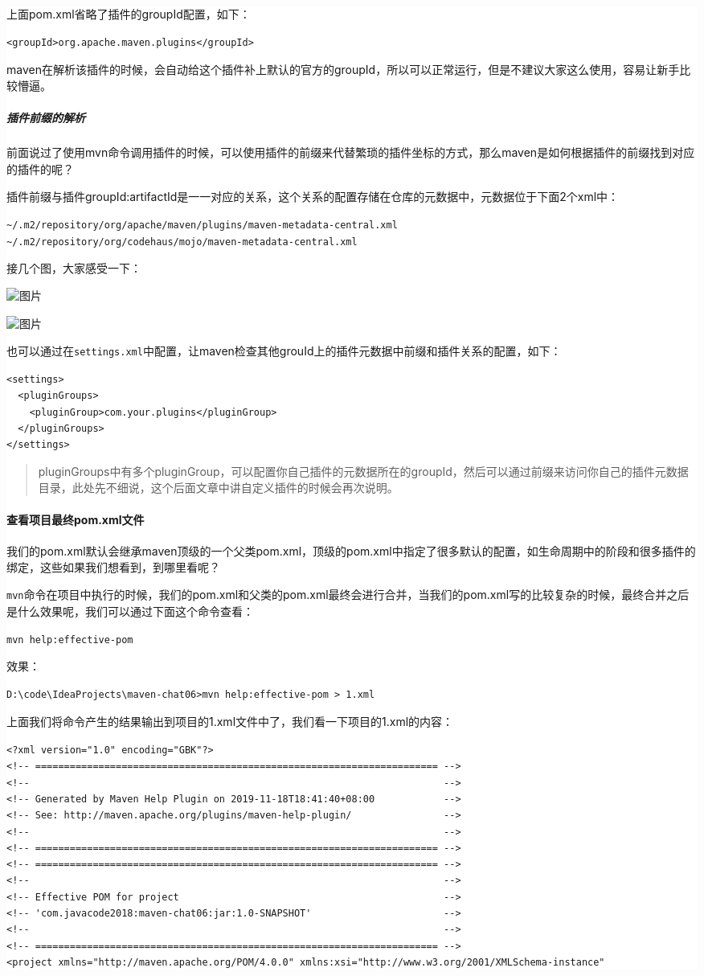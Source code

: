 上面pom.xml省略了插件的groupId配置，如下：

```
<groupId>org.apache.maven.plugins</groupId>
```

maven在解析该插件的时候，会自动给这个插件补上默认的官方的groupId，所以可以正常运行，但是不建议大家这么使用，容易让新手比较懵逼。

##### 插件前缀的解析

前面说过了使用mvn命令调用插件的时候，可以使用插件的前缀来代替繁琐的插件坐标的方式，那么maven是如何根据插件的前缀找到对应的插件的呢？

插件前缀与插件groupId:artifactId是一一对应的关系，这个关系的配置存储在仓库的元数据中，元数据位于下面2个xml中：

```
~/.m2/repository/org/apache/maven/plugins/maven-metadata-central.xml
~/.m2/repository/org/codehaus/mojo/maven-metadata-central.xml
```

接几个图，大家感受一下：

![图片](https://mmbiz.qpic.cn/sz_mmbiz_png/xicEJhWlK06A8OBzqbPdnKiaLKmHnvxTjHEcxlI1BmDuDia7VpvpxxwxegFkGx1ajzLibbAHHWacXbkLSkP4icqNm3A/640?wx_fmt=png&wxfrom=5&wx_lazy=1&wx_co=1)

![图片](https://mmbiz.qpic.cn/sz_mmbiz_png/xicEJhWlK06A8OBzqbPdnKiaLKmHnvxTjHicAJFc0zkAlktKWyiagN0JLAbUqrq3l7ExWI25OPOHySHeNLKSYSaILA/640?wx_fmt=png&wxfrom=5&wx_lazy=1&wx_co=1)

也可以通过在`settings.xml`中配置，让maven检查其他grouId上的插件元数据中前缀和插件关系的配置，如下：

```
<settings>
  <pluginGroups>
    <pluginGroup>com.your.plugins</pluginGroup>
  </pluginGroups>
</settings>
```

> pluginGroups中有多个pluginGroup，可以配置你自己插件的元数据所在的groupId，然后可以通过前缀来访问你自己的插件元数据目录，此处先不细说，这个后面文章中讲自定义插件的时候会再次说明。

#### 查看项目最终pom.xml文件

我们的pom.xml默认会继承maven顶级的一个父类pom.xml，顶级的pom.xml中指定了很多默认的配置，如生命周期中的阶段和很多插件的绑定，这些如果我们想看到，到哪里看呢？

`mvn`命令在项目中执行的时候，我们的pom.xml和父类的pom.xml最终会进行合并，当我们的pom.xml写的比较复杂的时候，最终合并之后是什么效果呢，我们可以通过下面这个命令查看：

```
mvn help:effective-pom
```

效果：

```
D:\code\IdeaProjects\maven-chat06>mvn help:effective-pom > 1.xml
```

上面我们将命令产生的结果输出到项目的1.xml文件中了，我们看一下项目的1.xml的内容：

```
<?xml version="1.0" encoding="GBK"?>
<!-- ====================================================================== -->
<!--                                                                        -->
<!-- Generated by Maven Help Plugin on 2019-11-18T18:41:40+08:00            -->
<!-- See: http://maven.apache.org/plugins/maven-help-plugin/                -->
<!--                                                                        -->
<!-- ====================================================================== -->
<!-- ====================================================================== -->
<!--                                                                        -->
<!-- Effective POM for project                                              -->
<!-- 'com.javacode2018:maven-chat06:jar:1.0-SNAPSHOT'                       -->
<!--                                                                        -->
<!-- ====================================================================== -->
<project xmlns="http://maven.apache.org/POM/4.0.0" xmlns:xsi="http://www.w3.org/2001/XMLSchema-instance"
```
